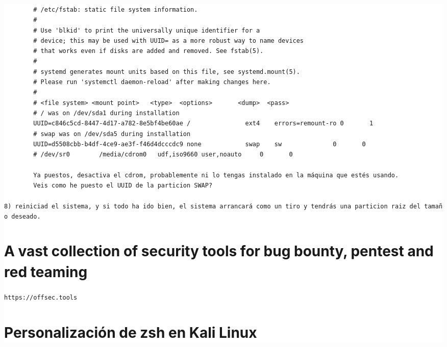             # /etc/fstab: static file system information.
            #
            # Use 'blkid' to print the universally unique identifier for a
            # device; this may be used with UUID= as a more robust way to name devices
            # that works even if disks are added and removed. See fstab(5).
            #
            # systemd generates mount units based on this file, see systemd.mount(5).
            # Please run 'systemctl daemon-reload' after making changes here.
            #
            # <file system> <mount point>   <type>  <options>       <dump>  <pass>
            # / was on /dev/sda1 during installation
            UUID=c846c5cd-8447-4d17-a782-8e5bf4be60ae /               ext4    errors=remount-ro 0       1
            # swap was on /dev/sda5 during installation
            UUID=d5508cbb-b4df-4ce9-ae3f-f46d4dcccdc9 none            swap    sw              0       0
            # /dev/sr0        /media/cdrom0   udf,iso9660 user,noauto     0       0

            Ya puestos, desactiva el cdrom, probablemente ni lo tengas instalado en la máquina que estés usando.
            Veis como he puesto el UUID de la particion SWAP?

    8) reiniciad el sistema, y si todo ha ido bien, el sistema arrancará como un tiro y tendrás una particion raiz del tamaño deseado.

# A vast collection of security tools for bug bounty, pentest and red teaming

    https://offsec.tools
    
# Personalización de zsh en Kali Linux
